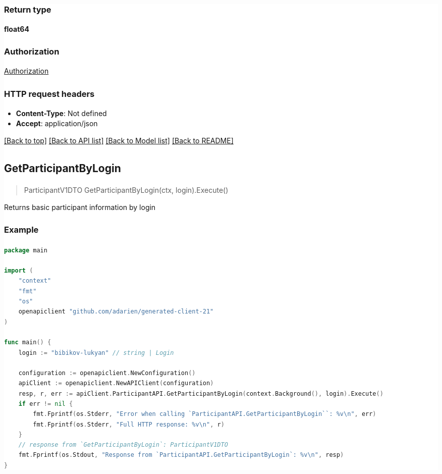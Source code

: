 ### Return type

**float64**

### Authorization

[Authorization](../README.md#Authorization)

### HTTP request headers

- **Content-Type**: Not defined
- **Accept**: application/json

[[Back to top]](#) [[Back to API list]](../README.md#documentation-for-api-endpoints)
[[Back to Model list]](../README.md#documentation-for-models)
[[Back to README]](../README.md)


## GetParticipantByLogin

> ParticipantV1DTO GetParticipantByLogin(ctx, login).Execute()

Returns basic participant information by login

### Example

```go
package main

import (
	"context"
	"fmt"
	"os"
	openapiclient "github.com/adarien/generated-client-21"
)

func main() {
	login := "bibikov-lukyan" // string | Login

	configuration := openapiclient.NewConfiguration()
	apiClient := openapiclient.NewAPIClient(configuration)
	resp, r, err := apiClient.ParticipantAPI.GetParticipantByLogin(context.Background(), login).Execute()
	if err != nil {
		fmt.Fprintf(os.Stderr, "Error when calling `ParticipantAPI.GetParticipantByLogin``: %v\n", err)
		fmt.Fprintf(os.Stderr, "Full HTTP response: %v\n", r)
	}
	// response from `GetParticipantByLogin`: ParticipantV1DTO
	fmt.Fprintf(os.Stdout, "Response from `ParticipantAPI.GetParticipantByLogin`: %v\n", resp)
}
```
